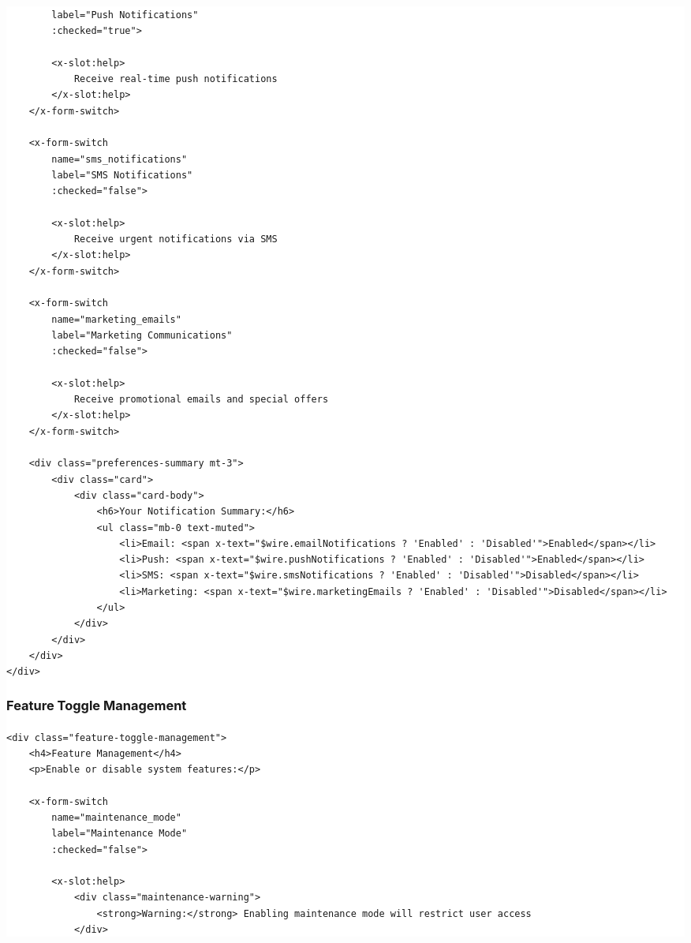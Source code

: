 ```blade
        label="Push Notifications"
        :checked="true">
        
        <x-slot:help>
            Receive real-time push notifications
        </x-slot:help>
    </x-form-switch>
    
    <x-form-switch 
        name="sms_notifications" 
        label="SMS Notifications"
        :checked="false">
        
        <x-slot:help>
            Receive urgent notifications via SMS
        </x-slot:help>
    </x-form-switch>
    
    <x-form-switch 
        name="marketing_emails" 
        label="Marketing Communications"
        :checked="false">
        
        <x-slot:help>
            Receive promotional emails and special offers
        </x-slot:help>
    </x-form-switch>
    
    <div class="preferences-summary mt-3">
        <div class="card">
            <div class="card-body">
                <h6>Your Notification Summary:</h6>
                <ul class="mb-0 text-muted">
                    <li>Email: <span x-text="$wire.emailNotifications ? 'Enabled' : 'Disabled'">Enabled</span></li>
                    <li>Push: <span x-text="$wire.pushNotifications ? 'Enabled' : 'Disabled'">Enabled</span></li>
                    <li>SMS: <span x-text="$wire.smsNotifications ? 'Enabled' : 'Disabled'">Disabled</span></li>
                    <li>Marketing: <span x-text="$wire.marketingEmails ? 'Enabled' : 'Disabled'">Disabled</span></li>
                </ul>
            </div>
        </div>
    </div>
</div>
```

### Feature Toggle Management
```blade
<div class="feature-toggle-management">
    <h4>Feature Management</h4>
    <p>Enable or disable system features:</p>
    
    <x-form-switch 
        name="maintenance_mode" 
        label="Maintenance Mode"
        :checked="false">
        
        <x-slot:help>
            <div class="maintenance-warning">
                <strong>Warning:</strong> Enabling maintenance mode will restrict user access
            </div>
```